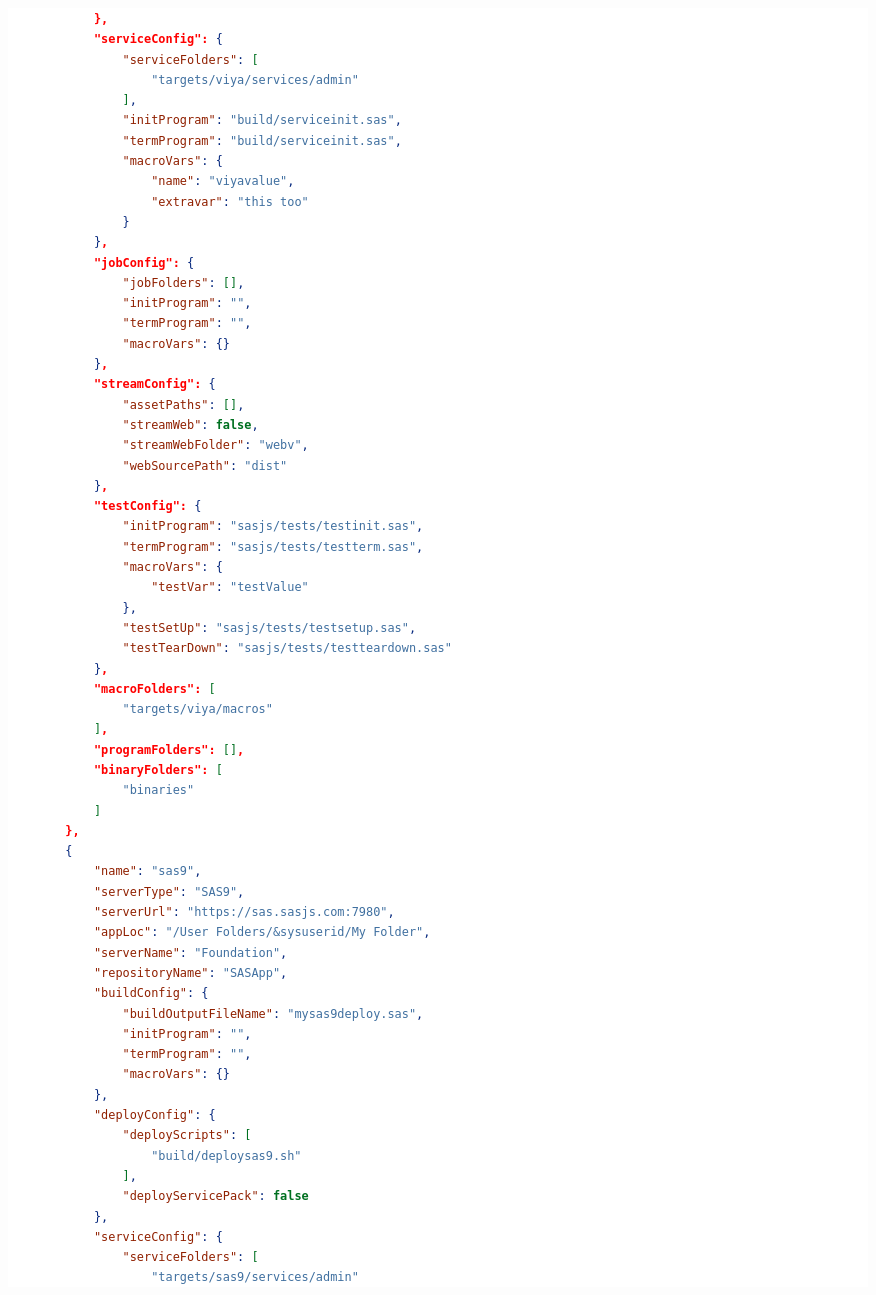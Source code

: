 ```json
            },
            "serviceConfig": {
                "serviceFolders": [
                    "targets/viya/services/admin"
                ],
                "initProgram": "build/serviceinit.sas",
                "termProgram": "build/serviceinit.sas",
                "macroVars": {
                    "name": "viyavalue",
                    "extravar": "this too"
                }
            },
            "jobConfig": {
                "jobFolders": [],
                "initProgram": "",
                "termProgram": "",
                "macroVars": {}
            },
            "streamConfig": {
                "assetPaths": [],
                "streamWeb": false,
                "streamWebFolder": "webv",
                "webSourcePath": "dist"
            },
            "testConfig": {
                "initProgram": "sasjs/tests/testinit.sas",
                "termProgram": "sasjs/tests/testterm.sas",
                "macroVars": {
                    "testVar": "testValue"
                },
                "testSetUp": "sasjs/tests/testsetup.sas",
                "testTearDown": "sasjs/tests/testteardown.sas"
            },
            "macroFolders": [
                "targets/viya/macros"
            ],
            "programFolders": [],
            "binaryFolders": [
                "binaries"
            ]
        },
        {
            "name": "sas9",
            "serverType": "SAS9",
            "serverUrl": "https://sas.sasjs.com:7980",
            "appLoc": "/User Folders/&sysuserid/My Folder",
            "serverName": "Foundation",
            "repositoryName": "SASApp",
            "buildConfig": {
                "buildOutputFileName": "mysas9deploy.sas",
                "initProgram": "",
                "termProgram": "",
                "macroVars": {}
            },
            "deployConfig": {
                "deployScripts": [
                    "build/deploysas9.sh"
                ],
                "deployServicePack": false
            },
            "serviceConfig": {
                "serviceFolders": [
                    "targets/sas9/services/admin"
```